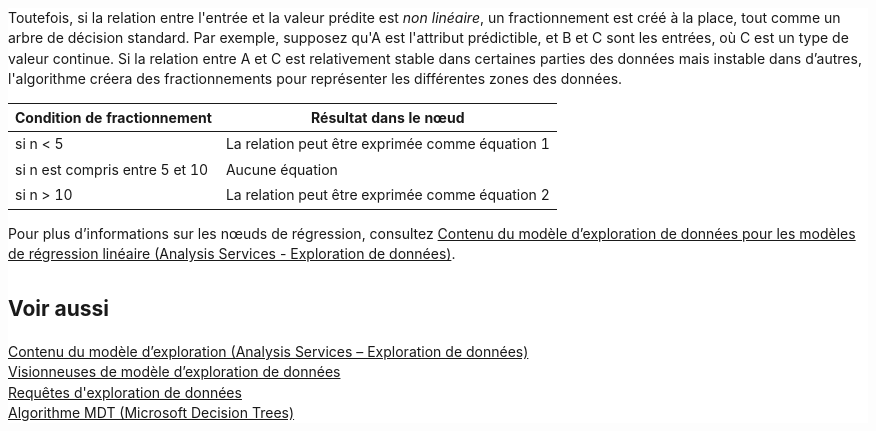  Toutefois, si la relation entre l'entrée et la valeur prédite est *non linéaire*, un fractionnement est créé à la place, tout comme un arbre de décision standard. Par exemple, supposez qu'A est l'attribut prédictible, et B et C sont les entrées, où C est un type de valeur continue. Si la relation entre A et C est relativement stable dans certaines parties des données mais instable dans d’autres, l'algorithme créera des fractionnements pour représenter les différentes zones des données.  
  
|Condition de fractionnement|Résultat dans le nœud|  
|---------------------|--------------------|  
|si n < 5|La relation peut être exprimée comme équation 1|  
|si n est compris entre 5 et 10|Aucune équation|  
|si n > 10|La relation peut être exprimée comme équation 2|  
  
 Pour plus d’informations sur les nœuds de régression, consultez [Contenu du modèle d’exploration de données pour les modèles de régression linéaire &#40;Analysis Services - Exploration de données&#41;](../../analysis-services/data-mining/mining-model-content-for-linear-regression-models-analysis-services-data-mining.md).  
  
## <a name="see-also"></a>Voir aussi  
 [Contenu du modèle d’exploration &#40;Analysis Services – Exploration de données&#41;](../../analysis-services/data-mining/mining-model-content-analysis-services-data-mining.md)   
 [Visionneuses de modèle d’exploration de données](../../analysis-services/data-mining/data-mining-model-viewers.md)   
 [Requêtes d'exploration de données](../../analysis-services/data-mining/data-mining-queries.md)   
 [Algorithme MDT (Microsoft Decision Trees)](../../analysis-services/data-mining/microsoft-decision-trees-algorithm.md)  
  
  

